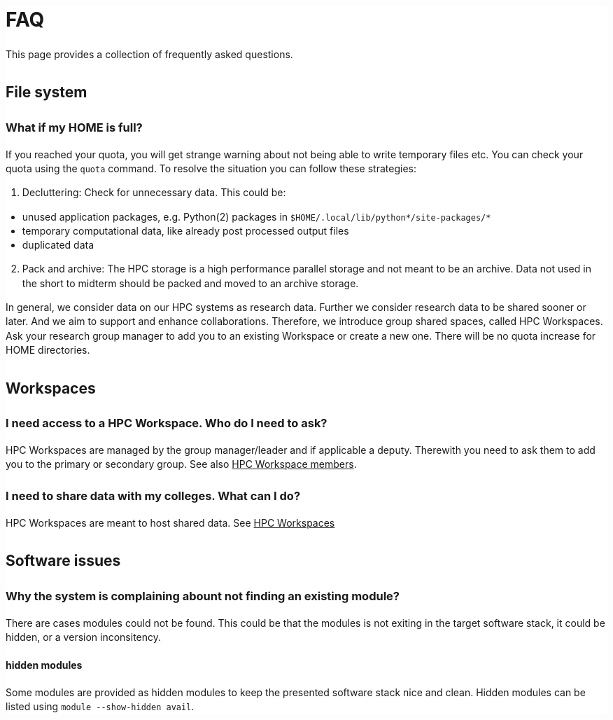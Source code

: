 # FAQ

This page provides a collection of frequently asked questions.

## File system

### What if my HOME is full?
If you reached your quota, you will get strange warning about not being able to write temporary files etc. You can check your quota using the `quota` command. To resolve the situation you can follow these strategies:

1. Decluttering: Check for unnecessary data. This could be:

  - unused application packages, e.g. Python(2) packages in `$HOME/.local/lib/python*/site-packages/*`
  - temporary computational data, like already post processed output files
  - duplicated data

2. Pack and archive: The HPC storage is a high performance parallel storage and not meant to be an archive. Data not used in the short to midterm should be packed and moved to an archive storage. 

In general, we consider data on our HPC systems as research data. Further we consider research data to be shared sooner or later. And we aim to support and enhance collaborations. Therefore, we introduce group shared spaces, called HPC Workspaces.
Ask your research group manager to add you to an existing Workspace or create a new one. 
There will be no quota increase for HOME directories. 

## Workspaces

### I need access to a HPC Workspace. Who do I need to ask?

HPC Workspaces are managed by the group manager/leader and if applicable a deputy. Therewith you need to ask them to add you to the primary or secondary group. See also [HPC Workspace members](../hpc-workspaces/workspaces.md#members).

### I need to share data with my colleges. What can I do?
HPC Workspaces are meant to host shared data. See [HPC Workspaces](../hpc-workspaces/workspaces.md)

## Software issues

### Why the system is complaining abount not finding an existing module?

There are cases modules could not be found. This could be that the modules is not exiting in the target software stack, it could be hidden, or a version inconsitency. 

#### hidden modules
Some modules are provided as hidden modules to keep the presented software stack nice and clean. Hidden modules can be listed using `module --show-hidden avail`.
